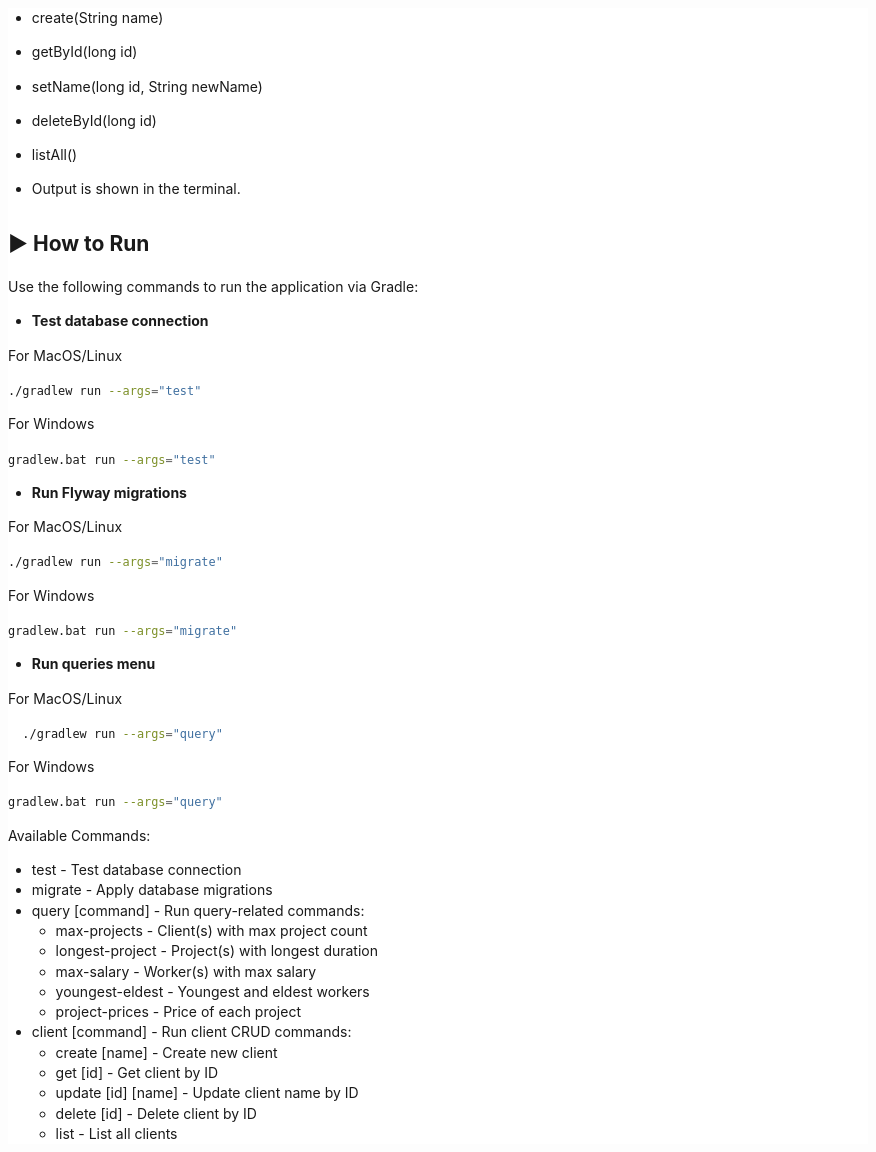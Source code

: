   - create(String name)

  - getById(long id)

  - setName(long id, String newName)

  - deleteById(long id)

  - listAll()

- Output is shown in the terminal.

## ▶️ How to Run

Use the following commands to run the application via Gradle:

- **Test database connection**

For MacOS/Linux
  ```bash
  ./gradlew run --args="test"
  ```

For Windows
  ```bash
  gradlew.bat run --args="test"
  ```

- **Run Flyway migrations**


For MacOS/Linux
  ```bash
  ./gradlew run --args="migrate"
  ```

For Windows
  ```bash
  gradlew.bat run --args="migrate"
  ```


- **Run queries menu**


For MacOS/Linux
  ```bash
    ./gradlew run --args="query"
  ```

For Windows
  ```bash
  gradlew.bat run --args="query"
  ```

Available Commands:
- test               - Test database connection
- migrate            - Apply database migrations
- query [command]    - Run query-related commands:
  * max-projects      - Client(s) with max project count
  * longest-project   - Project(s) with longest duration
  * max-salary        - Worker(s) with max salary
  * youngest-eldest   - Youngest and eldest workers
  * project-prices    - Price of each project
- client [command]    - Run client CRUD commands:
  * create [name]     - Create new client
  * get [id]          - Get client by ID
  * update [id] [name]  - Update client name by ID
  * delete [id]         - Delete client by ID
  * list                - List all clients
